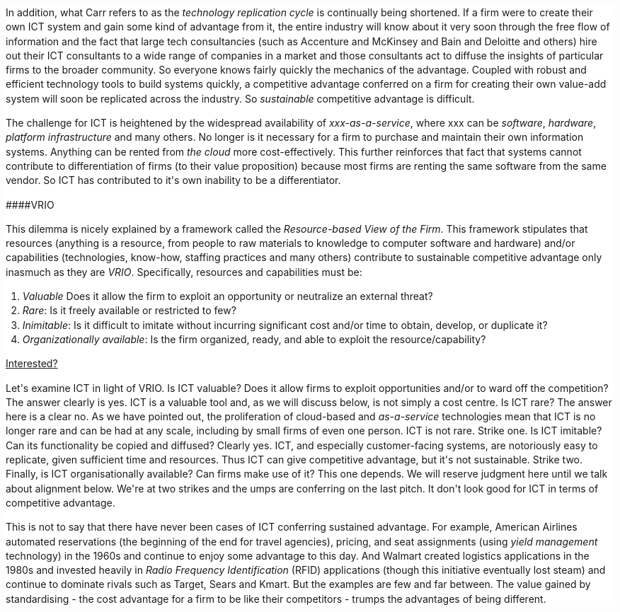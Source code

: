 In addition, what Carr refers to as the *technology replication cycle* is continually being shortened. If a firm were to create their own ICT system and gain some kind of advantage from it, the entire industry will know about it very soon through the free flow of information and the fact that large tech consultancies (such as Accenture and McKinsey and Bain and Deloitte and others) hire out their ICT consultants to a wide range of companies in a market and those consultants act to diffuse the insights of particular firms to the broader community. So everyone knows fairly quickly the mechanics of the advantage. Coupled with robust and efficient technology tools to build systems quickly, a competitive advantage conferred on a firm for creating their own value-add system will soon be replicated across the industry. So *sustainable* competitive advantage is difficult.

The challenge for ICT is heightened by the widespread availability of *xxx-as-a-service*, where xxx can be *software*, *hardware*, *platform* *infrastructure* and many others. No longer is it necessary for a firm to purchase and maintain their own information systems. Anything can be rented from *the cloud* more cost-effectively. This further reinforces that fact that systems cannot contribute to differentiation of firms (to their value proposition) because most firms are renting the same software from the same vendor. So ICT has contributed to it's own inability to be a differentiator.

<a name="vrio"></a>
####VRIO

This dilemma is nicely explained by a framework called the *Resource-based View of the Firm*. This framework stipulates that resources (anything is a resource, from people to raw materials to knowledge to computer software and hardware) and/or capabilities (technologies, know-how, staffing practices and many others) contribute to sustainable competitive advantage only inasmuch as they are *VRIO*. Specifically, resources and capabilities must be:

1. 	*Valuable* Does it allow the firm to exploit an opportunity or neutralize an external threat?
1. 	*Rare*: Is it freely available or restricted to few?
1. 	*Inimitable*: Is it difficult to imitate without incurring significant cost and/or time to obtain, develop, or duplicate it?
1. 	*Organizationally available*: Is the firm organized, ready, and able to exploit the resource/capability?
	
[Interested?](http://en.wikipedia.org/wiki/VRIO)

Let's examine ICT in light of VRIO. Is ICT valuable? Does it allow firms to exploit opportunities and/or to ward off the competition? The answer clearly is yes. ICT is a valuable tool and, as we will discuss below, is not simply a cost centre. Is ICT rare? The answer here is a clear no. As we have pointed out, the proliferation of cloud-based and *as-a-service* technologies mean that ICT is no longer rare and can be had at any scale, including by small firms of even one person. ICT is not rare. Strike one.  Is ICT imitable? Can its functionality be copied and diffused? Clearly yes. ICT, and especially customer-facing systems, are notoriously easy to replicate, given sufficient time and resources. Thus ICT can give competitive advantage, but it's not sustainable. Strike two. Finally, is ICT organisationally available? Can firms make use of it? This one depends. We will reserve judgment here until we talk about alignment below. We're at two strikes and the umps are conferring on the last pitch. It don't look good for ICT in terms of competitive advantage. 

This is not to say that there have never been cases of ICT conferring sustained advantage. For example, American Airlines automated reservations (the beginning of the end for travel agencies), pricing, and seat assignments (using *yield management* technology) in the 1960s and continue to enjoy some advantage to this day. And Walmart created logistics applications in the 1980s and invested heavily in *Radio Frequency Identification* (RFID) applications (though this initiative eventually lost steam) and continue to dominate rivals such as Target, Sears and Kmart. But the examples are few and far between. The value gained by standardising - the cost advantage for a firm to be like their competitors - trumps the advantages of being different.

